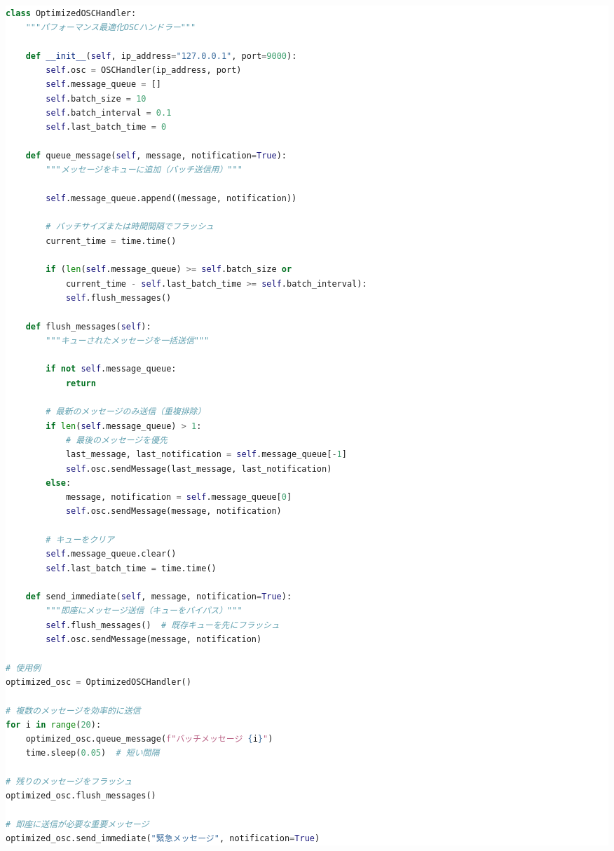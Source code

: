 ```python
class OptimizedOSCHandler:
    """パフォーマンス最適化OSCハンドラー"""
    
    def __init__(self, ip_address="127.0.0.1", port=9000):
        self.osc = OSCHandler(ip_address, port)
        self.message_queue = []
        self.batch_size = 10
        self.batch_interval = 0.1
        self.last_batch_time = 0
        
    def queue_message(self, message, notification=True):
        """メッセージをキューに追加（バッチ送信用）"""
        
        self.message_queue.append((message, notification))
        
        # バッチサイズまたは時間間隔でフラッシュ
        current_time = time.time()
        
        if (len(self.message_queue) >= self.batch_size or 
            current_time - self.last_batch_time >= self.batch_interval):
            self.flush_messages()
    
    def flush_messages(self):
        """キューされたメッセージを一括送信"""
        
        if not self.message_queue:
            return
        
        # 最新のメッセージのみ送信（重複排除）
        if len(self.message_queue) > 1:
            # 最後のメッセージを優先
            last_message, last_notification = self.message_queue[-1]
            self.osc.sendMessage(last_message, last_notification)
        else:
            message, notification = self.message_queue[0]
            self.osc.sendMessage(message, notification)
        
        # キューをクリア
        self.message_queue.clear()
        self.last_batch_time = time.time()
    
    def send_immediate(self, message, notification=True):
        """即座にメッセージ送信（キューをバイパス）"""
        self.flush_messages()  # 既存キューを先にフラッシュ
        self.osc.sendMessage(message, notification)

# 使用例
optimized_osc = OptimizedOSCHandler()

# 複数のメッセージを効率的に送信
for i in range(20):
    optimized_osc.queue_message(f"バッチメッセージ {i}")
    time.sleep(0.05)  # 短い間隔

# 残りのメッセージをフラッシュ
optimized_osc.flush_messages()

# 即座に送信が必要な重要メッセージ
optimized_osc.send_immediate("緊急メッセージ", notification=True)
```
